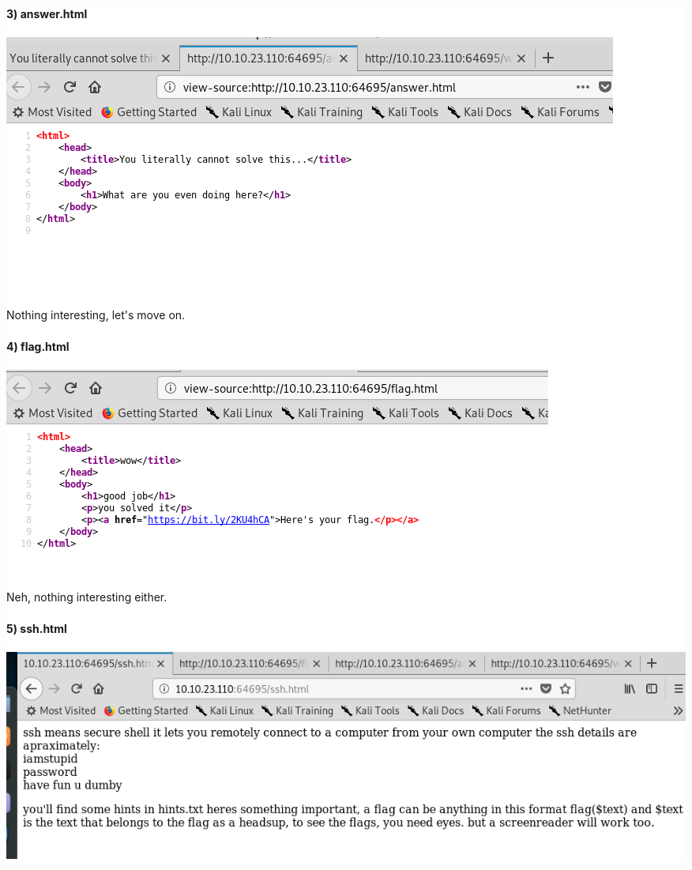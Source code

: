 #### 3) answer.html

![answer](/assets/images/THM/2020-08-11-you-cant-solve-this/9.png)

Nothing interesting, let's move on.

#### 4) flag.html

![bitly](/assets/images/THM/2020-08-11-you-cant-solve-this/10.png)

Neh, nothing interesting either.

#### 5) ssh.html

![SSH](/assets/images/THM/2020-08-11-you-cant-solve-this/11.png)
